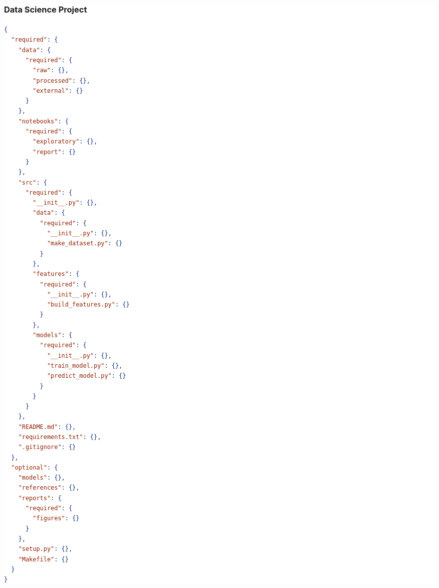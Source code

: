 ### Data Science Project

```json
{
  "required": {
    "data": {
      "required": {
        "raw": {},
        "processed": {},
        "external": {}
      }
    },
    "notebooks": {
      "required": {
        "exploratory": {},
        "report": {}
      }
    },
    "src": {
      "required": {
        "__init__.py": {},
        "data": {
          "required": {
            "__init__.py": {},
            "make_dataset.py": {}
          }
        },
        "features": {
          "required": {
            "__init__.py": {},
            "build_features.py": {}
          }
        },
        "models": {
          "required": {
            "__init__.py": {},
            "train_model.py": {},
            "predict_model.py": {}
          }
        }
      }
    },
    "README.md": {},
    "requirements.txt": {},
    ".gitignore": {}
  },
  "optional": {
    "models": {},
    "references": {},
    "reports": {
      "required": {
        "figures": {}
      }
    },
    "setup.py": {},
    "Makefile": {}
  }
}
```
